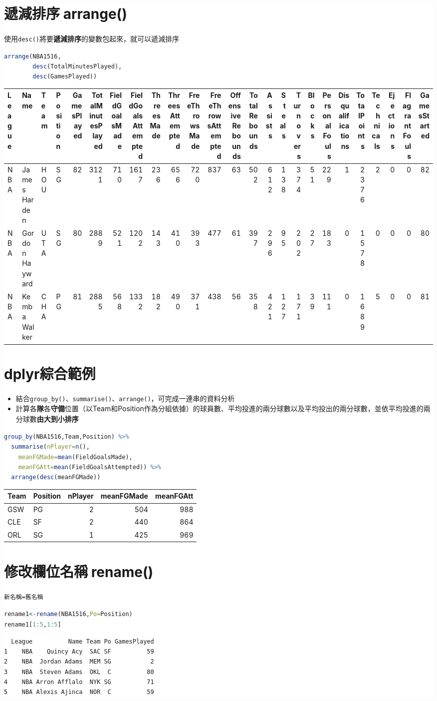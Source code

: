 遞減排序 arrange()
====================================
使用`desc()`將要**遞減排序**的變數包起來，就可以遞減排序

```r
arrange(NBA1516,
        desc(TotalMinutesPlayed),
        desc(GamesPlayed))
```

|League |Name           |Team |Position | GamesPlayed| TotalMinutesPlayed| FieldGoalsMade| FieldGoalsAttempted| ThreesMade| ThreesAttempted| FreeThrowsMade| FreeThrowsAttempted| OffensiveRebounds| TotalRebounds| Assists| Steals| Turnovers| Blocks| PersonalFouls| Disqualifications| TotalPoints| Technicals| Ejections| FlagrantFouls| GamesStarted|
|:------|:--------------|:----|:--------|-----------:|------------------:|--------------:|-------------------:|----------:|---------------:|--------------:|-------------------:|-----------------:|-------------:|-------:|------:|---------:|------:|-------------:|-----------------:|-----------:|----------:|---------:|-------------:|------------:|
|NBA    |James Harden   |HOU  |SG       |          82|               3121|            710|                1617|        236|             656|            720|                 837|                63|           502|     612|    138|       374|     51|           229|                 1|        2376|          2|         0|             0|           82|
|NBA    |Gordon Hayward |UTA  |SG       |          80|               2889|            521|                1202|        143|             410|            393|                 477|                61|           397|     296|     95|       202|     27|           183|                 0|        1578|          0|         0|             0|           80|
|NBA    |Kemba Walker   |CHA  |PG       |          81|               2885|            568|                1332|        182|             490|            371|                 438|                56|           358|     421|    127|       171|     39|           111|                 0|        1689|          5|         0|             0|           81|

dplyr綜合範例
====================================
- 結合`group_by()`、`summarise()`、`arrange()`，可完成一連串的資料分析
- 計算各**隊**各**守備**位置（以Team和Position作為分組依據）的球員數、平均投進的兩分球數以及平均投出的兩分球數，並依平均投進的兩分球數**由大到小排序**

```r
group_by(NBA1516,Team,Position) %>%
  summarise(nPlayer=n(),
    meanFGMade=mean(FieldGoalsMade),
    meanFGAtt=mean(FieldGoalsAttempted)) %>%
  arrange(desc(meanFGMade))
```

|Team |Position | nPlayer| meanFGMade| meanFGAtt|
|:----|:--------|-------:|----------:|---------:|
|GSW  |PG       |       2|        504|       988|
|CLE  |SF       |       2|        440|       864|
|ORL  |SG       |       1|        425|       969|

修改欄位名稱 rename()
====================================
`新名稱=舊名稱`

```r
rename1<-rename(NBA1516,Po=Position)
rename1[1:5,1:5]
```

```
  League          Name Team Po GamesPlayed
1    NBA    Quincy Acy  SAC SF          59
2    NBA  Jordan Adams  MEM SG           2
3    NBA  Steven Adams  OKL  C          80
4    NBA Arron Afflalo  NYK SG          71
5    NBA Alexis Ajinca  NOR  C          59
```
